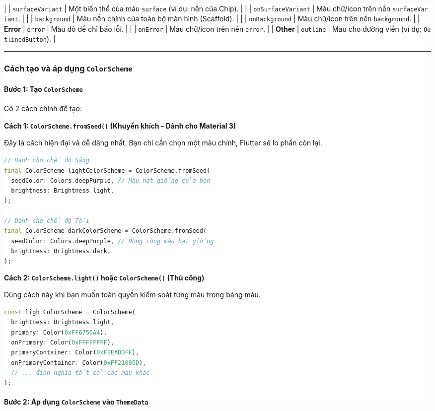 | | `surfaceVariant` | Một biến thể của màu `surface` (ví dụ: nền của Chip). |
| | `onSurfaceVariant` | Màu chữ/icon trên nền `surfaceVariant`. |
| | `background` | Màu nền chính của toàn bộ màn hình (Scaffold). |
| | `onBackground` | Màu chữ/icon trên nền `background`. |
| **Error** | `error` | Màu đỏ để chỉ báo lỗi. |
| | `onError` | Màu chữ/icon trên nền `error`. |
| **Other** | `outline` | Màu cho đường viền (ví dụ: `OutlinedButton`). |

---

### Cách tạo và áp dụng `ColorScheme`

#### Bước 1: Tạo `ColorScheme`

Có 2 cách chính để tạo:

**Cách 1: `ColorScheme.fromSeed()` (Khuyến khích - Dành cho Material 3)**

Đây là cách hiện đại và dễ dàng nhất. Bạn chỉ cần chọn một màu chính, Flutter sẽ lo phần còn lại.

```dart
// Dành cho chế độ Sáng
final ColorScheme lightColorScheme = ColorScheme.fromSeed(
  seedColor: Colors.deepPurple, // Màu hạt giống của bạn
  brightness: Brightness.light,
);

// Dành cho chế độ Tối
final ColorScheme darkColorScheme = ColorScheme.fromSeed(
  seedColor: Colors.deepPurple, // Dùng cùng màu hạt giống
  brightness: Brightness.dark,
);
```

**Cách 2: `ColorScheme.light()` hoặc `ColorScheme()` (Thủ công)**

Dùng cách này khi bạn muốn toàn quyền kiểm soát từng màu trong bảng màu.

```dart
const lightColorScheme = ColorScheme(
  brightness: Brightness.light,
  primary: Color(0xFF6750A4),
  onPrimary: Color(0xFFFFFFFF),
  primaryContainer: Color(0xFFEADDFF),
  onPrimaryContainer: Color(0xFF21005D),
  // ... định nghĩa tất cả các màu khác
);
```

#### Bước 2: Áp dụng `ColorScheme` vào `ThemeData`
